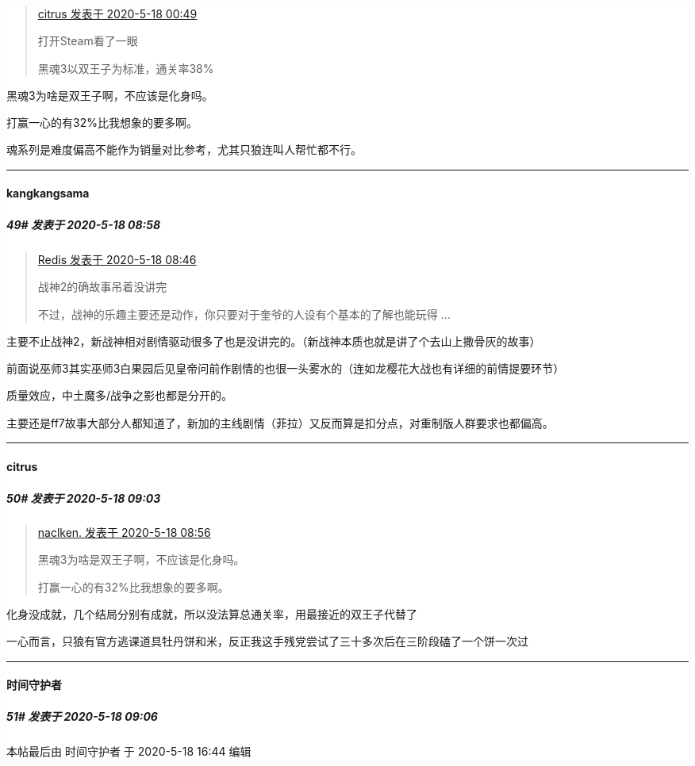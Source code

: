 <blockquote><a href="httphttps://bbs.saraba1st.com/2b/forum.php?mod=redirect&amp;goto=findpost&amp;pid=47458473&amp;ptid=1935791" target="_blank">citrus 发表于 2020-5-18 00:49</a>

打开Steam看了一眼


黑魂3以双王子为标准，通关率38%</blockquote>
黑魂3为啥是双王子啊，不应该是化身吗。

打赢一心的有32%比我想象的要多啊。


魂系列是难度偏高不能作为销量对比参考，尤其只狼连叫人帮忙都不行。


-----

####  kangkangsama  
##### 49#       发表于 2020-5-18 08:58


<blockquote><a href="httphttps://bbs.saraba1st.com/2b/forum.php?mod=redirect&amp;goto=findpost&amp;pid=47459698&amp;ptid=1935791" target="_blank">Redis 发表于 2020-5-18 08:46</a>

战神2的确故事吊着没讲完


不过，战神的乐趣主要还是动作，你只要对于奎爷的人设有个基本的了解也能玩得 ...</blockquote>
主要不止战神2，新战神相对剧情驱动很多了也是没讲完的。（新战神本质也就是讲了个去山上撒骨灰的故事）

前面说巫师3其实巫师3白果园后见皇帝问前作剧情的也很一头雾水的（连如龙樱花大战也有详细的前情提要环节）

质量效应，中土魔多/战争之影也都是分开的。


主要还是ff7故事大部分人都知道了，新加的主线剧情（菲拉）又反而算是扣分点，对重制版人群要求也都偏高。


-----

####  citrus  
##### 50#       发表于 2020-5-18 09:03


<blockquote><a href="httphttps://bbs.saraba1st.com/2b/forum.php?mod=redirect&amp;goto=findpost&amp;pid=47459787&amp;ptid=1935791" target="_blank">naclken. 发表于 2020-5-18 08:56</a>

黑魂3为啥是双王子啊，不应该是化身吗。

打赢一心的有32%比我想象的要多啊。</blockquote>
化身没成就，几个结局分别有成就，所以没法算总通关率，用最接近的双王子代替了


一心而言，只狼有官方逃课道具牡丹饼和米，反正我这手残党尝试了三十多次后在三阶段磕了一个饼一次过


-----

####  时间守护者  
##### 51#       发表于 2020-5-18 09:06


 本帖最后由 时间守护者 于 2020-5-18 16:44 编辑 
